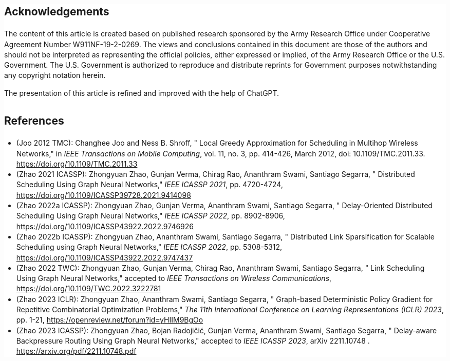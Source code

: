 

## Acknowledgements

The content of this article is created based on published research sponsored by the Army Research Office under Cooperative Agreement Number W911NF-19-2-0269. 
The views and conclusions contained in this document are those of the authors and should not be interpreted as representing the official policies, either expressed or implied, of the Army Research Office or the U.S. Government. 
The U.S. Government is authorized to reproduce and distribute reprints for Government purposes notwithstanding any copyright notation herein.

The presentation of this article is refined and improved with the help of ChatGPT.

## References


- <a name="Joo2012tmc"></a>(Joo 2012 TMC):  Changhee Joo and Ness B. Shroff, &quot; Local Greedy Approximation for Scheduling in Multihop Wireless Networks,&quot; in <i>IEEE Transactions on Mobile Computing</i>, vol. 11, no. 3, pp. 414-426, March 2012, doi: 10.1109/TMC.2011.33. <https://doi.org/10.1109/TMC.2011.33>
- <a name="Zhao2021icassp"></a>(Zhao 2021 ICASSP): Zhongyuan Zhao, Gunjan Verma, Chirag Rao, Ananthram Swami, Santiago Segarra, &quot; Distributed Scheduling Using Graph Neural Networks,&quot; <i>IEEE ICASSP 2021</i>, pp. 4720-4724, <https://doi.org/10.1109/ICASSP39728.2021.9414098>
- <a name="Zhao2022icasspa"></a>(Zhao 2022a ICASSP): Zhongyuan Zhao, Gunjan Verma, Ananthram Swami, Santiago Segarra, &quot; Delay-Oriented Distributed Scheduling Using Graph Neural Networks,&quot; <i>IEEE ICASSP 2022</i>, pp. 8902-8906, <https://doi.org/10.1109/ICASSP43922.2022.9746926>
- <a name="Zhao2022icasspb"></a>(Zhao 2022b ICASSP):  Zhongyuan Zhao, Ananthram Swami, Santiago Segarra, &quot; Distributed Link Sparsification for Scalable Scheduling using Graph Neural Networks,&quot; <i>IEEE ICASSP 2022</i>, pp. 5308-5312, <https://doi.org/10.1109/ICASSP43922.2022.9747437>
- <a name="Zhao2022twc"></a>(Zhao 2022 TWC):  Zhongyuan Zhao, Gunjan Verma, Chirag Rao, Ananthram Swami, Santiago Segarra, &quot; Link Scheduling Using Graph Neural Networks,&quot; accepted to <i>IEEE Transactions on Wireless Communications</i>, <https://doi.org/10.1109/TWC.2022.3222781> 
- <a name="Zhao2023iclr"></a>(Zhao 2023 ICLR): Zhongyuan Zhao, Ananthram Swami, Santiago Segarra, &quot; Graph-based Deterministic Policy Gradient for Repetitive Combinatorial Optimization Problems,&quot; <i>The 11th International Conference on Learning Representations (ICLR) 2023</i>, pp. 1-21, <https://openreview.net/forum?id=yHIIM9BgOo>
- <a name="Zhao2023icassp"></a>(Zhao 2023 ICASSP): Zhongyuan Zhao, Bojan Radojičić, Gunjan Verma, Ananthram Swami, Santiago Segarra, &quot; Delay-aware Backpressure Routing Using Graph Neural Networks,&quot; accepted to <i>IEEE ICASSP 2023</i>, arXiv 2211.10748 .  <https://arxiv.org/pdf/2211.10748.pdf>

